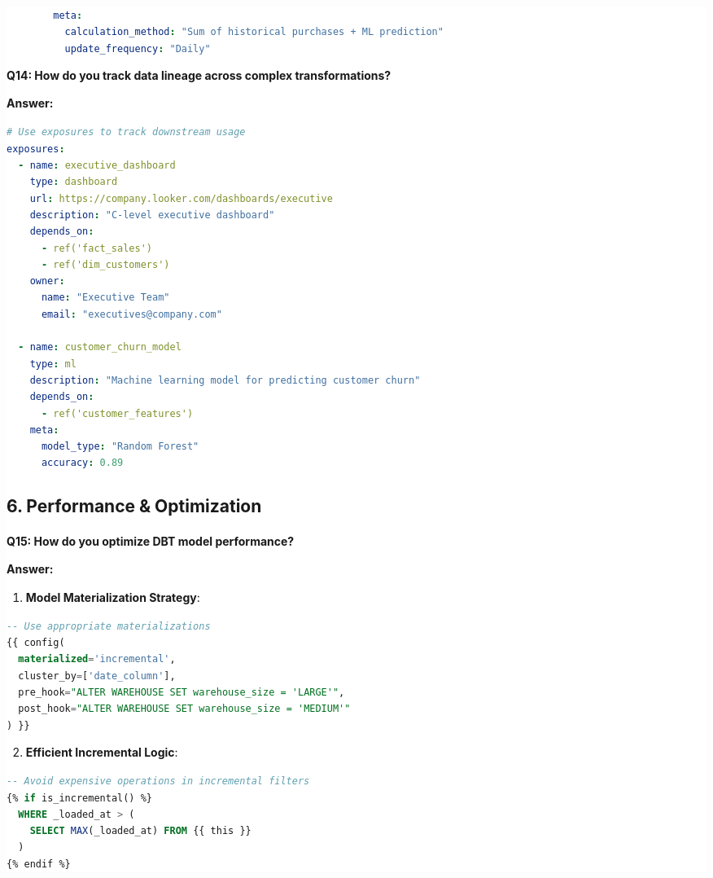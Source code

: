 ```yaml
        meta:
          calculation_method: "Sum of historical purchases + ML prediction"
          update_frequency: "Daily"
```

**Q14: How do you track data lineage across complex transformations?**

**Answer:**
```yaml
# Use exposures to track downstream usage
exposures:
  - name: executive_dashboard
    type: dashboard
    url: https://company.looker.com/dashboards/executive
    description: "C-level executive dashboard"
    depends_on:
      - ref('fact_sales')
      - ref('dim_customers')
    owner:
      name: "Executive Team"
      email: "executives@company.com"
      
  - name: customer_churn_model
    type: ml
    description: "Machine learning model for predicting customer churn"
    depends_on:
      - ref('customer_features')
    meta:
      model_type: "Random Forest"
      accuracy: 0.89
```

## 6. Performance & Optimization

**Q15: How do you optimize DBT model performance?**

**Answer:**
1. **Model Materialization Strategy**:
```sql
-- Use appropriate materializations
{{ config(
  materialized='incremental',
  cluster_by=['date_column'],
  pre_hook="ALTER WAREHOUSE SET warehouse_size = 'LARGE'",
  post_hook="ALTER WAREHOUSE SET warehouse_size = 'MEDIUM'"
) }}
```

2. **Efficient Incremental Logic**:
```sql
-- Avoid expensive operations in incremental filters
{% if is_incremental() %}
  WHERE _loaded_at > (
    SELECT MAX(_loaded_at) FROM {{ this }}
  )
{% endif %}
```
